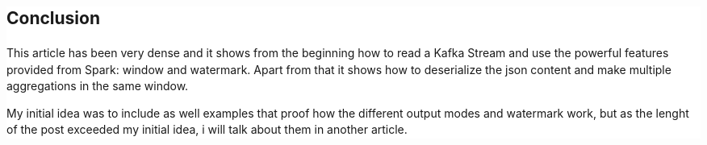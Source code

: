 ## Conclusion
This article has been very dense and it shows from the beginning how to read a Kafka Stream and use the powerful features provided from Spark: window and watermark. Apart from that it shows how to deserialize the json content and make multiple aggregations in the same window.

My initial idea was to include as well examples that proof how the different output modes and watermark work, but as the lenght of the post exceeded my initial idea, i will talk about them in another article.